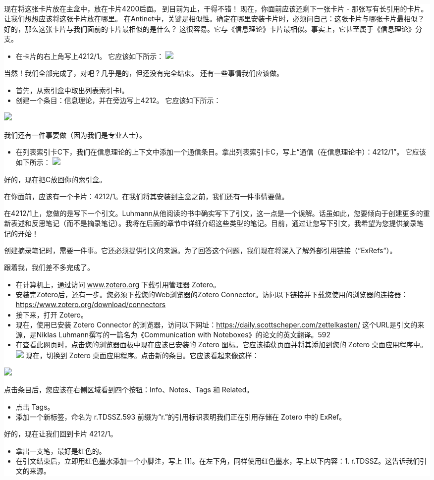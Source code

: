 现在将这张卡片放在主盒中，放在卡片4200后面。
到目前为止，干得不错！
现在，你面前应该还剩下一张卡片 - 那张写有长引用的卡片。让我们想想应该将这张卡片放在哪里。
在Antinet中，关键是相似性。确定在哪里安装卡片时，必须问自己：这张卡片与哪张卡片最相似？
好的，那么这张卡片与我们面前的卡片最相似的是什么？
这很容易。它与《信息理论》卡片最相似。事实上，它甚至属于《信息理论》分支。
- 在卡片的右上角写上4212/1。
它应该如下所示：
![](https://cdn.jsdelivr.net/gh/dawangeee/pic@main/pic/20240107185618.png)

当然！我们全部完成了，对吧？几乎是的，但还没有完全结束。
还有一些事情我们应该做。

- 首先，从索引盒中取出列表索引卡I。
- 创建一个条目：信息理论，并在旁边写上4212。
它应该如下所示：

![](https://cdn.jsdelivr.net/gh/dawangeee/pic@main/pic/20240107185700.png)

我们还有一件事要做（因为我们是专业人士）。
- 在列表索引卡C下，我们在信息理论的上下文中添加一个通信条目。拿出列表索引卡C，写上“通信（在信息理论中）：4212/1”。
它应该如下所示：
![](https://cdn.jsdelivr.net/gh/dawangeee/pic@main/pic/20240107185737.png)

好的，现在把C放回你的索引盒。

在你面前，应该有一个卡片：4212/1。在我们将其安装到主盒之前，我们还有一件事情要做。

在4212/1上，您做的是写下一个引文。Luhmann从他阅读的书中确实写下了引文，这一点是一个误解。话虽如此，您要倾向于创建更多的重新表述和反思笔记（而不是摘录笔记）。我将在后面的章节中详细介绍这些类型的笔记。目前，通过让您写下引文，我希望为您提供摘录笔记的开始！

创建摘录笔记时，需要一件事。它还必须提供引文的来源。为了回答这个问题，我们现在将深入了解外部引用链接（“ExRefs”）。

跟着我，我们差不多完成了。

- 在计算机上，通过访问 www.zotero.org 下载引用管理器 Zotero。
- 安装完Zotero后，还有一步。您必须下载您的Web浏览器的Zotero Connector。访问以下链接并下载您使用的浏览器的连接器：https://www.zotero.org/download/connectors
- 接下来，打开 Zotero。
- 现在，使用已安装 Zotero Connector 的浏览器，访问以下网址：https://daily.scottscheper.com/zettelkasten/ 这个URL是引文的来源，是Niklas Luhmann撰写的一篇名为《Communication with Noteboxes》的论文的英文翻译。592
- 在查看此网页时，点击您的浏览器面板中现在应该已安装的 Zotero 图标。它应该捕获页面并将其添加到您的 Zotero 桌面应用程序中。
![](https://cdn.jsdelivr.net/gh/dawangeee/pic@main/pic/20240107185946.png)
现在，切换到 Zotero 桌面应用程序。点击新的条目。它应该看起来像这样：

![](https://cdn.jsdelivr.net/gh/dawangeee/pic@main/pic/20240107190028.png)

点击条目后，您应该在右侧区域看到四个按钮：Info、Notes、Tags 和 Related。
- 点击 Tags。
- 添加一个新标签，命名为 r.TDSSZ.593
前缀为“r.”的引用标识表明我们正在引用存储在 Zotero 中的 ExRef。

好的，现在让我们回到卡片 4212/1。
- 拿出一支笔，最好是红色的。
- 在引文结束后，立即用红色墨水添加一个小脚注，写上 [1]。在左下角，同样使用红色墨水，写上以下内容：1. r.TDSSZ。这告诉我们引文的来源。
